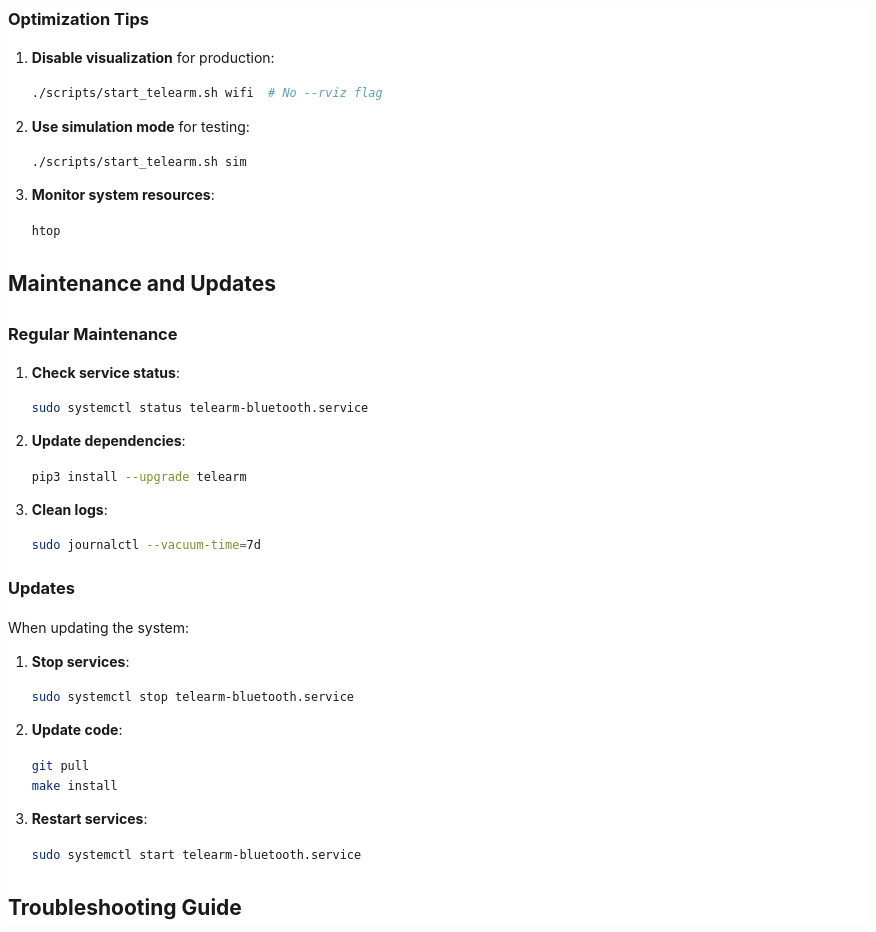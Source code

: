 ### Optimization Tips

1. **Disable visualization** for production:
   ```bash
   ./scripts/start_telearm.sh wifi  # No --rviz flag
   ```

2. **Use simulation mode** for testing:
   ```bash
   ./scripts/start_telearm.sh sim
   ```

3. **Monitor system resources**:
   ```bash
   htop
   ```

## Maintenance and Updates

### Regular Maintenance

1. **Check service status**:
   ```bash
   sudo systemctl status telearm-bluetooth.service
   ```

2. **Update dependencies**:
   ```bash
   pip3 install --upgrade telearm
   ```

3. **Clean logs**:
   ```bash
   sudo journalctl --vacuum-time=7d
   ```

### Updates

When updating the system:

1. **Stop services**:
   ```bash
   sudo systemctl stop telearm-bluetooth.service
   ```

2. **Update code**:
   ```bash
   git pull
   make install
   ```

3. **Restart services**:
   ```bash
   sudo systemctl start telearm-bluetooth.service
   ```

## Troubleshooting Guide
